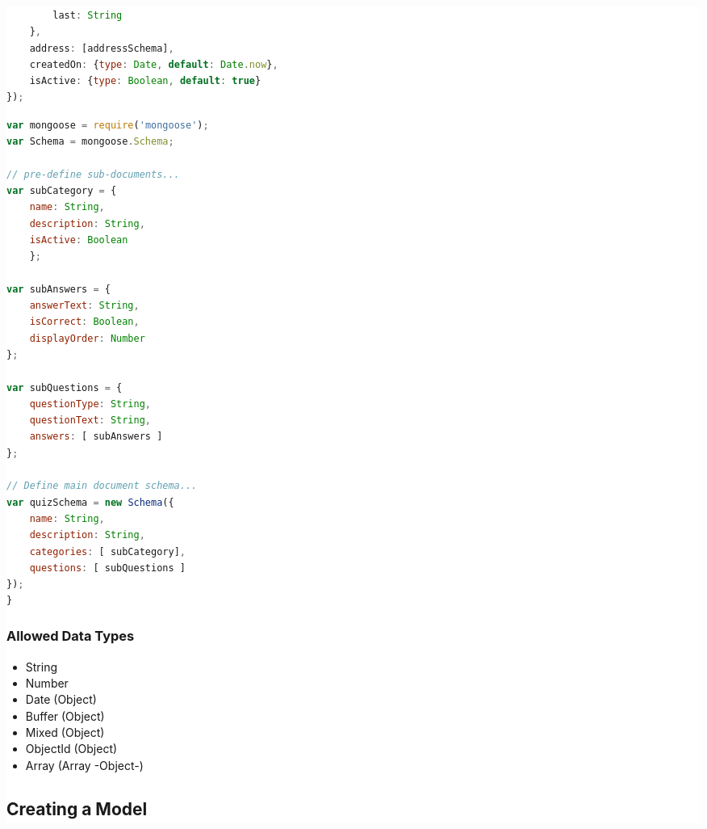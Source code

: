 ```javascript
		last: String
	},
	address: [addressSchema],
	createdOn: {type: Date, default: Date.now},
	isActive: {type: Boolean, default: true}
});
```

```javascript
var mongoose = require('mongoose');
var Schema = mongoose.Schema;

// pre-define sub-documents...
var subCategory = {
	name: String,
	description: String,
	isActive: Boolean
	};

var subAnswers = {
	answerText: String,
	isCorrect: Boolean,
	displayOrder: Number
};

var subQuestions = {
	questionType: String,
	questionText: String,
	answers: [ subAnswers ]
};

// Define main document schema...
var quizSchema = new Schema({
	name: String,
	description: String,
	categories: [ subCategory],
	questions: [ subQuestions ]
});
}
```

### Allowed Data Types

- String
- Number
- Date (Object)
- Buffer (Object)
- Mixed (Object)
- ObjectId (Object)
- Array (Array -Object-)

## Creating a Model
